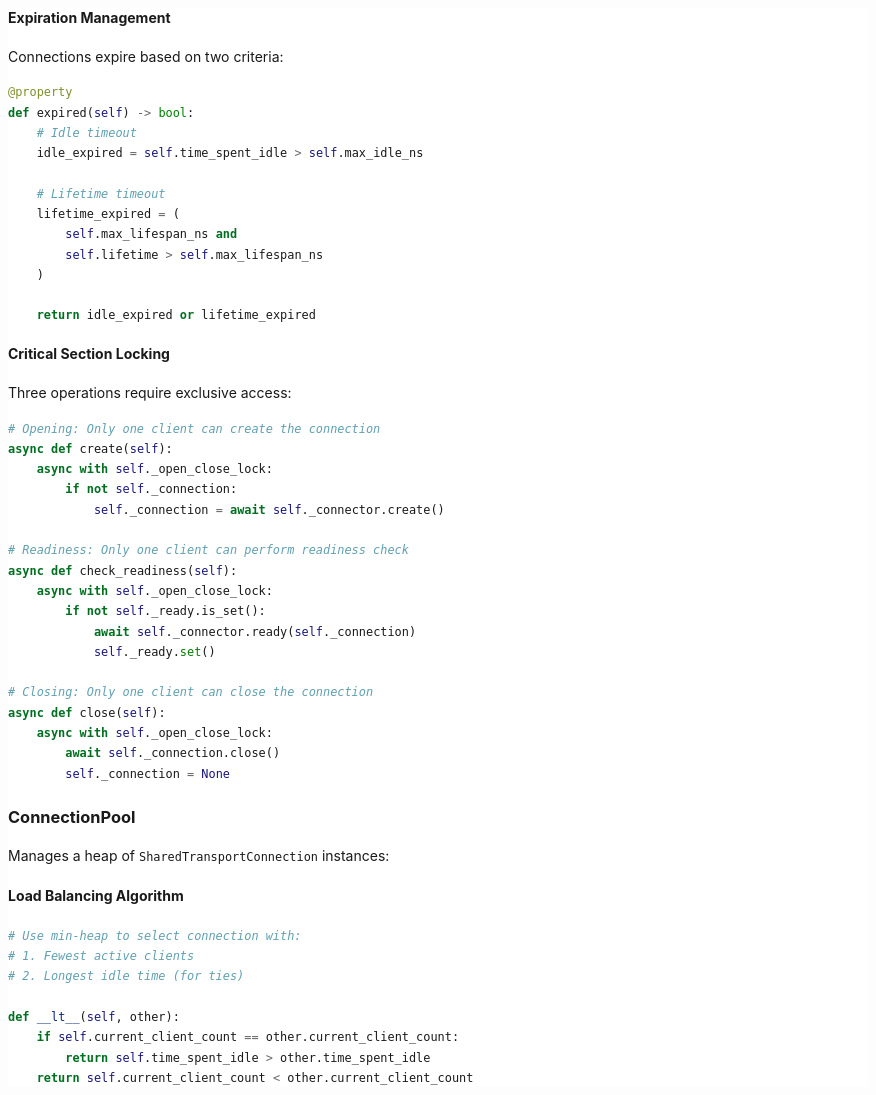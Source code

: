 #### Expiration Management

Connections expire based on two criteria:

```python
@property
def expired(self) -> bool:
    # Idle timeout
    idle_expired = self.time_spent_idle > self.max_idle_ns

    # Lifetime timeout
    lifetime_expired = (
        self.max_lifespan_ns and
        self.lifetime > self.max_lifespan_ns
    )

    return idle_expired or lifetime_expired
```

#### Critical Section Locking

Three operations require exclusive access:

```python
# Opening: Only one client can create the connection
async def create(self):
    async with self._open_close_lock:
        if not self._connection:
            self._connection = await self._connector.create()

# Readiness: Only one client can perform readiness check
async def check_readiness(self):
    async with self._open_close_lock:
        if not self._ready.is_set():
            await self._connector.ready(self._connection)
            self._ready.set()

# Closing: Only one client can close the connection
async def close(self):
    async with self._open_close_lock:
        await self._connection.close()
        self._connection = None
```

### ConnectionPool

Manages a heap of `SharedTransportConnection` instances:

#### Load Balancing Algorithm

```python
# Use min-heap to select connection with:
# 1. Fewest active clients
# 2. Longest idle time (for ties)

def __lt__(self, other):
    if self.current_client_count == other.current_client_count:
        return self.time_spent_idle > other.time_spent_idle
    return self.current_client_count < other.current_client_count
```
